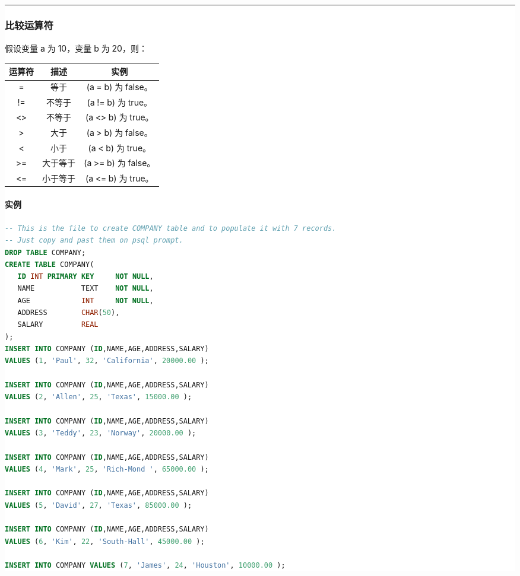 ```sql
```

------

### 比较运算符

假设变量 a 为 10，变量 b 为 20，则：

| 运算符 |   描述   |        实例         |
| :----: | :------: | :-----------------: |
|   =    |   等于   | (a = b) 为 false。  |
|   !=   |  不等于  | (a != b) 为 true。  |
|   <>   |  不等于  | (a <> b) 为 true。  |
|   >    |   大于   | (a > b) 为 false。  |
|   <    |   小于   |  (a < b) 为 true。  |
|   >=   | 大于等于 | (a >= b) 为 false。 |
|   <=   | 小于等于 | (a <= b) 为 true。  |

#### 实例

```sql
-- This is the file to create COMPANY table and to populate it with 7 records.
-- Just copy and past them on psql prompt.
DROP TABLE COMPANY;
CREATE TABLE COMPANY(
   ID INT PRIMARY KEY     NOT NULL,
   NAME           TEXT    NOT NULL,
   AGE            INT     NOT NULL,
   ADDRESS        CHAR(50),
   SALARY         REAL
);
INSERT INTO COMPANY (ID,NAME,AGE,ADDRESS,SALARY)
VALUES (1, 'Paul', 32, 'California', 20000.00 );

INSERT INTO COMPANY (ID,NAME,AGE,ADDRESS,SALARY)
VALUES (2, 'Allen', 25, 'Texas', 15000.00 );

INSERT INTO COMPANY (ID,NAME,AGE,ADDRESS,SALARY)
VALUES (3, 'Teddy', 23, 'Norway', 20000.00 );

INSERT INTO COMPANY (ID,NAME,AGE,ADDRESS,SALARY)
VALUES (4, 'Mark', 25, 'Rich-Mond ', 65000.00 );

INSERT INTO COMPANY (ID,NAME,AGE,ADDRESS,SALARY)
VALUES (5, 'David', 27, 'Texas', 85000.00 );

INSERT INTO COMPANY (ID,NAME,AGE,ADDRESS,SALARY)
VALUES (6, 'Kim', 22, 'South-Hall', 45000.00 );

INSERT INTO COMPANY VALUES (7, 'James', 24, 'Houston', 10000.00 );
```
